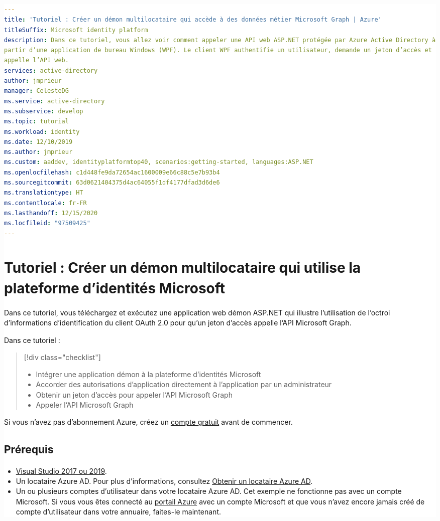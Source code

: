 ```yaml
---
title: 'Tutoriel : Créer un démon multilocataire qui accède à des données métier Microsoft Graph | Azure'
titleSuffix: Microsoft identity platform
description: Dans ce tutoriel, vous allez voir comment appeler une API web ASP.NET protégée par Azure Active Directory à partir d’une application de bureau Windows (WPF). Le client WPF authentifie un utilisateur, demande un jeton d’accès et appelle l’API web.
services: active-directory
author: jmprieur
manager: CelesteDG
ms.service: active-directory
ms.subservice: develop
ms.topic: tutorial
ms.workload: identity
ms.date: 12/10/2019
ms.author: jmprieur
ms.custom: aaddev, identityplatformtop40, scenarios:getting-started, languages:ASP.NET
ms.openlocfilehash: c1d448fe9da72654ac1600009e66c88c5e7b93b4
ms.sourcegitcommit: 63d0621404375d4ac64055f1df4177dfad3d6de6
ms.translationtype: HT
ms.contentlocale: fr-FR
ms.lasthandoff: 12/15/2020
ms.locfileid: "97509425"
---
```

# <a name="tutorial-build-a-multi-tenant-daemon-that-uses-the-microsoft-identity-platform"></a>Tutoriel : Créer un démon multilocataire qui utilise la plateforme d’identités Microsoft

Dans ce tutoriel, vous téléchargez et exécutez une application web démon ASP.NET qui illustre l’utilisation de l’octroi d’informations d’identification du client OAuth 2.0 pour qu’un jeton d’accès appelle l’API Microsoft Graph.

Dans ce tutoriel :

> [!div class="checklist"]
> * Intégrer une application démon à la plateforme d’identités Microsoft
> * Accorder des autorisations d’application directement à l’application par un administrateur
> * Obtenir un jeton d’accès pour appeler l’API Microsoft Graph
> * Appeler l’API Microsoft Graph

Si vous n’avez pas d’abonnement Azure, créez un [compte gratuit](https://azure.microsoft.com/free/?WT.mc_id=A261C142F) avant de commencer.

## <a name="prerequisites"></a>Prérequis

- [Visual Studio 2017 ou 2019](https://visualstudio.microsoft.com/downloads/).
- Un locataire Azure AD. Pour plus d’informations, consultez [Obtenir un locataire Azure AD](quickstart-create-new-tenant.md).
- Un ou plusieurs comptes d’utilisateur dans votre locataire Azure AD. Cet exemple ne fonctionne pas avec un compte Microsoft. Si vous vous êtes connecté au [portail Azure](https://portal.azure.com) avec un compte Microsoft et que vous n’avez encore jamais créé de compte d’utilisateur dans votre annuaire, faites-le maintenant.
